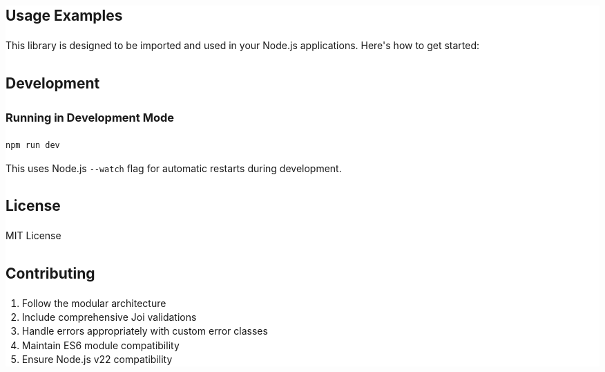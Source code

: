 ## Usage Examples

This library is designed to be imported and used in your Node.js applications. Here's how to get started:

## Development

### Running in Development Mode
```bash
npm run dev
```

This uses Node.js `--watch` flag for automatic restarts during development.

## License

MIT License

## Contributing

1. Follow the modular architecture
2. Include comprehensive Joi validations
3. Handle errors appropriately with custom error classes
4. Maintain ES6 module compatibility
5. Ensure Node.js v22 compatibility
